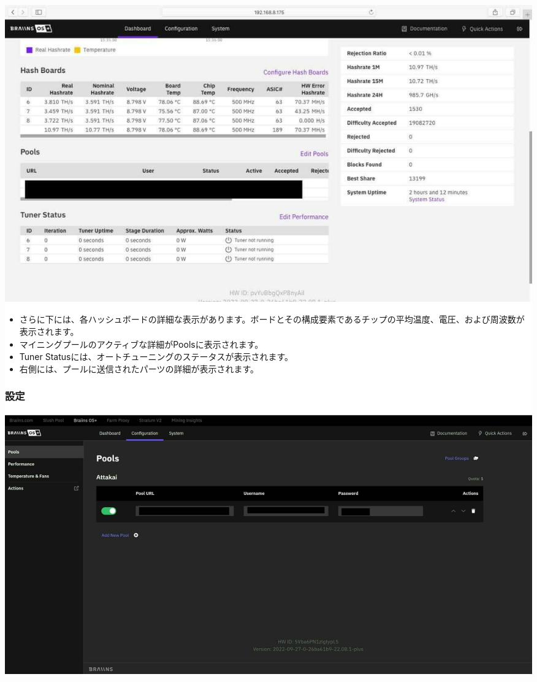 ![image](assets/software/15.jpeg)

- さらに下には、各ハッシュボードの詳細な表示があります。ボードとその構成要素であるチップの平均温度、電圧、および周波数が表示されます。
- マイニングプールのアクティブな詳細がPoolsに表示されます。
- Tuner Statusには、オートチューニングのステータスが表示されます。
- 右側には、プールに送信されたパーツの詳細が表示されます。

### 設定

![image](assets/software/16.jpeg)
